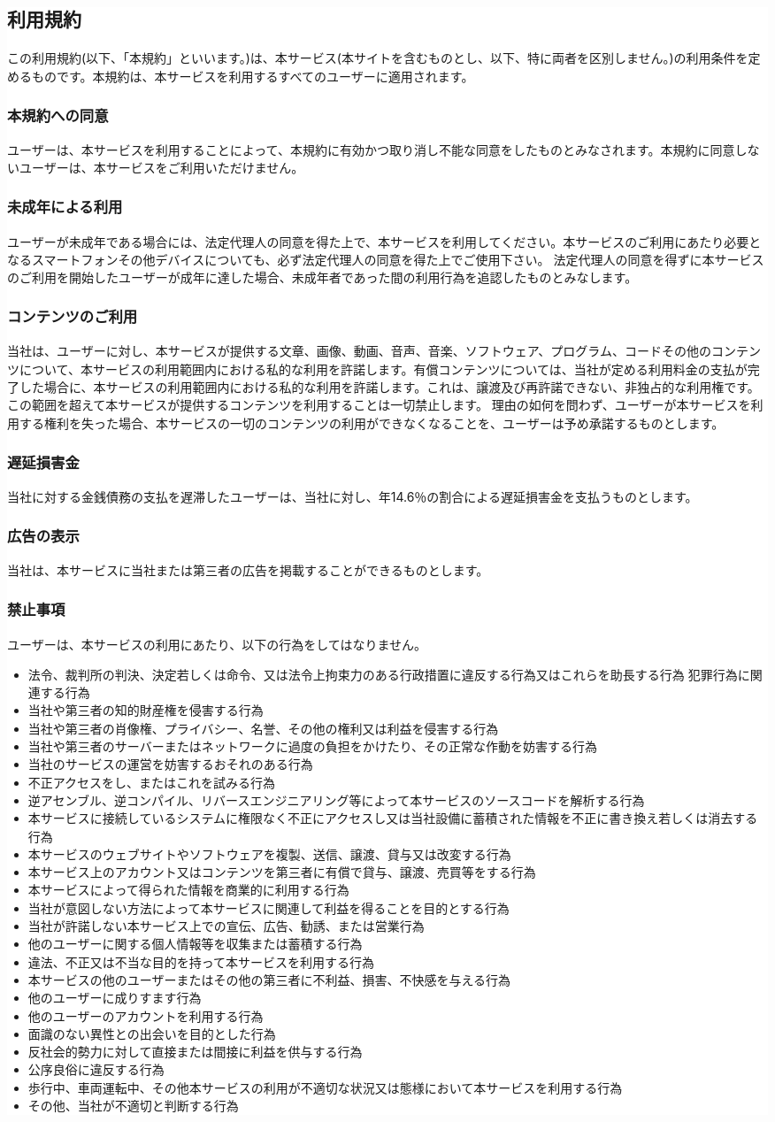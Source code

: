 
## 利用規約

この利用規約(以下、「本規約」といいます。)は、本サービス(本サイトを含むものとし、以下、特に両者を区別しません。)の利用条件を定めるものです。本規約は、本サービスを利用するすべてのユーザーに適用されます。

### 本規約への同意
ユーザーは、本サービスを利用することによって、本規約に有効かつ取り消し不能な同意をしたものとみなされます。本規約に同意しないユーザーは、本サービスをご利用いただけません。

### 未成年による利用
ユーザーが未成年である場合には、法定代理人の同意を得た上で、本サービスを利用してください。本サービスのご利用にあたり必要となるスマートフォンその他デバイスについても、必ず法定代理人の同意を得た上でご使用下さい。
法定代理人の同意を得ずに本サービスのご利用を開始したユーザーが成年に達した場合、未成年者であった間の利用行為を追認したものとみなします。

### コンテンツのご利用
当社は、ユーザーに対し、本サービスが提供する文章、画像、動画、音声、音楽、ソフトウェア、プログラム、コードその他のコンテンツについて、本サービスの利用範囲内における私的な利用を許諾します。有償コンテンツについては、当社が定める利用料金の支払が完了した場合に、本サービスの利用範囲内における私的な利用を許諾します。これは、譲渡及び再許諾できない、非独占的な利用権です。この範囲を超えて本サービスが提供するコンテンツを利用することは一切禁止します。
理由の如何を問わず、ユーザーが本サービスを利用する権利を失った場合、本サービスの一切のコンテンツの利用ができなくなることを、ユーザーは予め承諾するものとします。

### 遅延損害金
当社に対する金銭債務の支払を遅滞したユーザーは、当社に対し、年14.6％の割合による遅延損害金を支払うものとします。

### 広告の表示
当社は、本サービスに当社または第三者の広告を掲載することができるものとします。

### 禁止事項
ユーザーは、本サービスの利用にあたり、以下の行為をしてはなりません。
- 法令、裁判所の判決、決定若しくは命令、又は法令上拘束力のある行政措置に違反する行為又はこれらを助長する行為
犯罪行為に関連する行為
- 当社や第三者の知的財産権を侵害する行為
- 当社や第三者の肖像権、プライバシー、名誉、その他の権利又は利益を侵害する行為
- 当社や第三者のサーバーまたはネットワークに過度の負担をかけたり、その正常な作動を妨害する行為
- 当社のサービスの運営を妨害するおそれのある行為
- 不正アクセスをし、またはこれを試みる行為
- 逆アセンブル、逆コンパイル、リバースエンジニアリング等によって本サービスのソースコードを解析する行為
- 本サービスに接続しているシステムに権限なく不正にアクセスし又は当社設備に蓄積された情報を不正に書き換え若しくは消去する行為
- 本サービスのウェブサイトやソフトウェアを複製、送信、譲渡、貸与又は改変する行為
- 本サービス上のアカウント又はコンテンツを第三者に有償で貸与、譲渡、売買等をする行為
- 本サービスによって得られた情報を商業的に利用する行為
- 当社が意図しない方法によって本サービスに関連して利益を得ることを目的とする行為
- 当社が許諾しない本サービス上での宣伝、広告、勧誘、または営業行為
- 他のユーザーに関する個人情報等を収集または蓄積する行為
- 違法、不正又は不当な目的を持って本サービスを利用する行為
- 本サービスの他のユーザーまたはその他の第三者に不利益、損害、不快感を与える行為
- 他のユーザーに成りすます行為
- 他のユーザーのアカウントを利用する行為
- 面識のない異性との出会いを目的とした行為
- 反社会的勢力に対して直接または間接に利益を供与する行為
- 公序良俗に違反する行為
- 歩行中、車両運転中、その他本サービスの利用が不適切な状況又は態様において本サービスを利用する行為
- その他、当社が不適切と判断する行為
